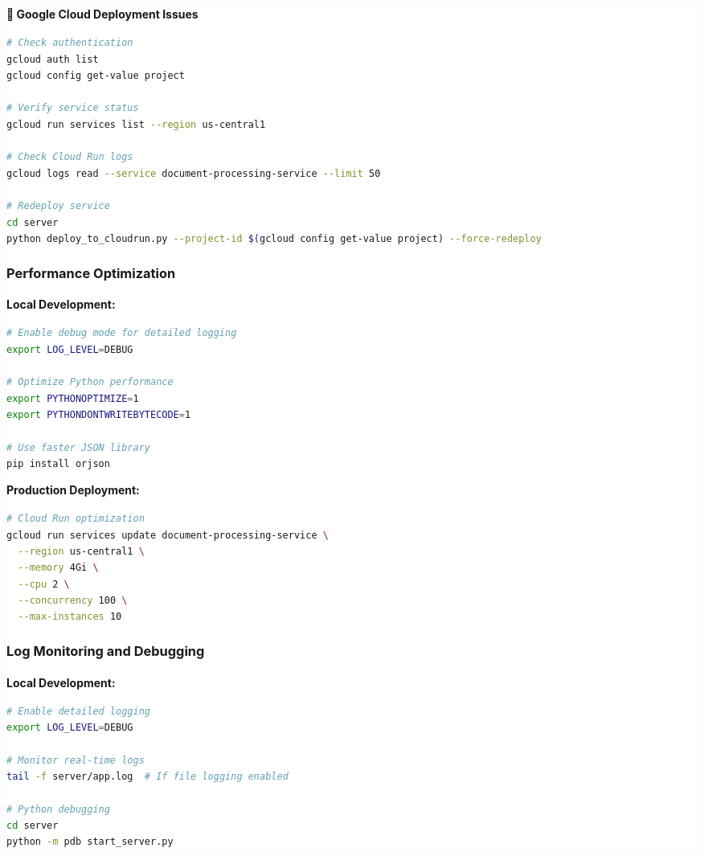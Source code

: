 **🔴 Google Cloud Deployment Issues**
```bash
# Check authentication
gcloud auth list
gcloud config get-value project

# Verify service status
gcloud run services list --region us-central1

# Check Cloud Run logs
gcloud logs read --service document-processing-service --limit 50

# Redeploy service
cd server
python deploy_to_cloudrun.py --project-id $(gcloud config get-value project) --force-redeploy
```

### Performance Optimization

**Local Development:**
```bash
# Enable debug mode for detailed logging
export LOG_LEVEL=DEBUG

# Optimize Python performance
export PYTHONOPTIMIZE=1
export PYTHONDONTWRITEBYTECODE=1

# Use faster JSON library
pip install orjson
```

**Production Deployment:**
```bash
# Cloud Run optimization
gcloud run services update document-processing-service \
  --region us-central1 \
  --memory 4Gi \
  --cpu 2 \
  --concurrency 100 \
  --max-instances 10
```

### Log Monitoring and Debugging

**Local Development:**
```bash
# Enable detailed logging
export LOG_LEVEL=DEBUG

# Monitor real-time logs
tail -f server/app.log  # If file logging enabled

# Python debugging
cd server
python -m pdb start_server.py
```
